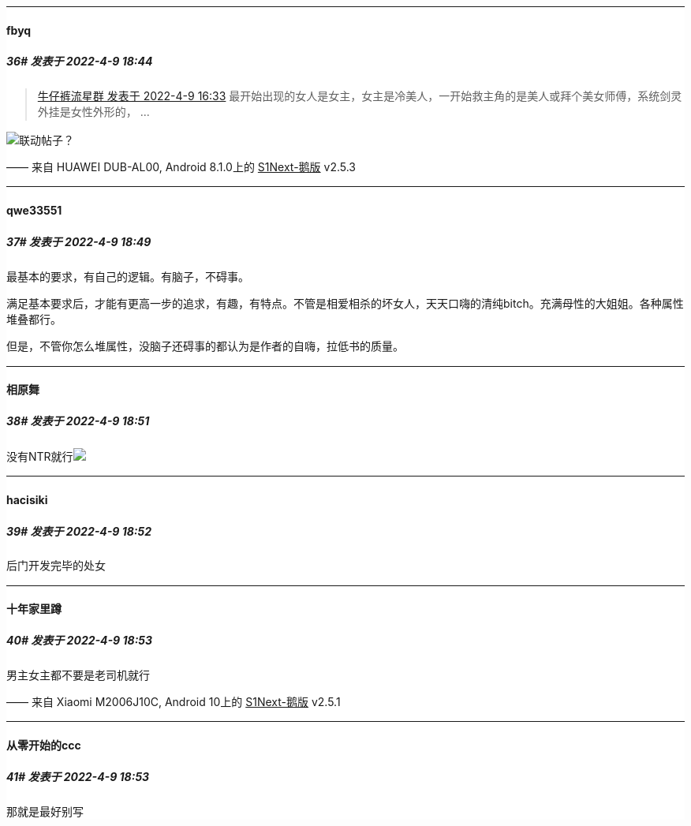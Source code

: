 *****

####  fbyq  
##### 36#       发表于 2022-4-9 18:44

<blockquote><a href="httphttps://bbs.saraba1st.com/2b/forum.php?mod=redirect&amp;goto=findpost&amp;pid=55378268&amp;ptid=2063527" target="_blank">牛仔裤流星群 发表于 2022-4-9 16:33</a>
最开始出现的女人是女主，女主是冷美人，一开始救主角的是美人或拜个美女师傅，系统剑灵外挂是女性外形的， ...</blockquote>
<img src="https://static.saraba1st.com/image/smiley/face2017/028.png" referrerpolicy="no-referrer">联动帖子？

—— 来自 HUAWEI DUB-AL00, Android 8.1.0上的 [S1Next-鹅版](https://github.com/ykrank/S1-Next/releases) v2.5.3

*****

####  qwe33551  
##### 37#       发表于 2022-4-9 18:49

最基本的要求，有自己的逻辑。有脑子，不碍事。

满足基本要求后，才能有更高一步的追求，有趣，有特点。不管是相爱相杀的坏女人，天天口嗨的清纯bitch。充满母性的大姐姐。各种属性堆叠都行。

但是，不管你怎么堆属性，没脑子还碍事的都认为是作者的自嗨，拉低书的质量。

*****

####  相原舞  
##### 38#       发表于 2022-4-9 18:51

没有NTR就行<img src="https://static.saraba1st.com/image/smiley/face2017/076.png" referrerpolicy="no-referrer">

*****

####  hacisiki  
##### 39#       发表于 2022-4-9 18:52

后门开发完毕的处女

*****

####  十年家里蹲  
##### 40#       发表于 2022-4-9 18:53

男主女主都不要是老司机就行

—— 来自 Xiaomi M2006J10C, Android 10上的 [S1Next-鹅版](https://github.com/ykrank/S1-Next/releases) v2.5.1

*****

####  从零开始的ccc  
##### 41#       发表于 2022-4-9 18:53

那就是最好别写
